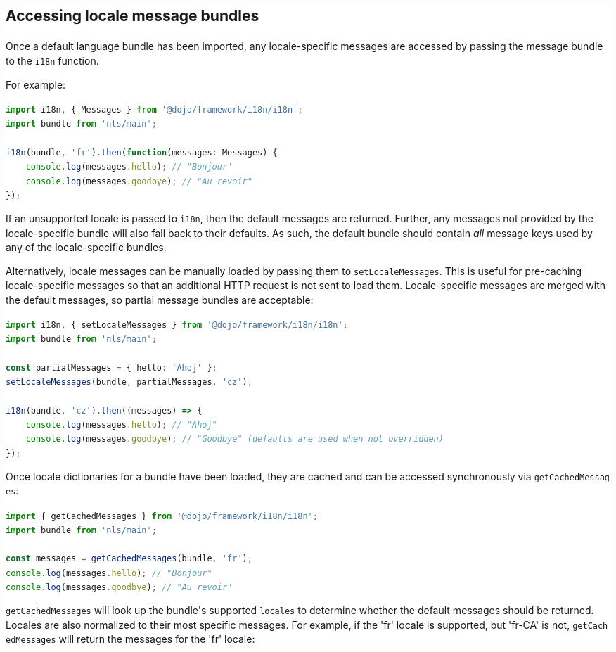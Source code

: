 ## Accessing locale message bundles

Once a [default language bundle](/learn/i18n/working-with-message-bundles#default-language-module) has been imported, any locale-specific messages are accessed by passing the message bundle to the `i18n` function.

For example:

```ts
import i18n, { Messages } from '@dojo/framework/i18n/i18n';
import bundle from 'nls/main';

i18n(bundle, 'fr').then(function(messages: Messages) {
	console.log(messages.hello); // "Bonjour"
	console.log(messages.goodbye); // "Au revoir"
});
```

If an unsupported locale is passed to `i18n`, then the default messages are returned. Further, any messages not provided by the locale-specific bundle will also fall back to their defaults. As such, the default bundle should contain _all_ message keys used by any of the locale-specific bundles.

Alternatively, locale messages can be manually loaded by passing them to `setLocaleMessages`. This is useful for pre-caching locale-specific messages so that an additional HTTP request is not sent to load them. Locale-specific messages are merged with the default messages, so partial message bundles are acceptable:

```ts
import i18n, { setLocaleMessages } from '@dojo/framework/i18n/i18n';
import bundle from 'nls/main';

const partialMessages = { hello: 'Ahoj' };
setLocaleMessages(bundle, partialMessages, 'cz');

i18n(bundle, 'cz').then((messages) => {
	console.log(messages.hello); // "Ahoj"
	console.log(messages.goodbye); // "Goodbye" (defaults are used when not overridden)
});
```

Once locale dictionaries for a bundle have been loaded, they are cached and can be accessed synchronously via `getCachedMessages`:

```ts
import { getCachedMessages } from '@dojo/framework/i18n/i18n';
import bundle from 'nls/main';

const messages = getCachedMessages(bundle, 'fr');
console.log(messages.hello); // "Bonjour"
console.log(messages.goodbye); // "Au revoir"
```

`getCachedMessages` will look up the bundle's supported `locales` to determine whether the default messages should be returned. Locales are also normalized to their most specific messages. For example, if the 'fr' locale is supported, but 'fr-CA' is not, `getCachedMessages` will return the messages for the 'fr' locale:
